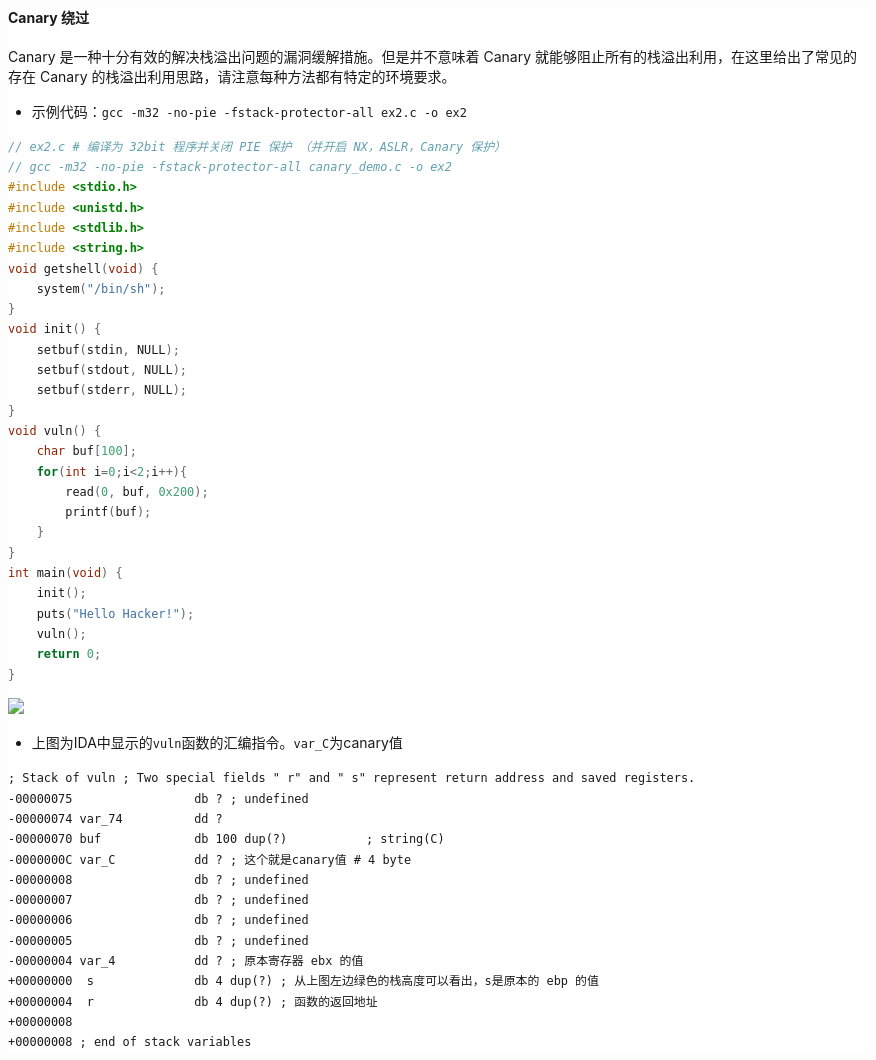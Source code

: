 

#### Canary 绕过

Canary 是一种十分有效的解决栈溢出问题的漏洞缓解措施。但是并不意味着 Canary 就能够阻止所有的栈溢出利用，在这里给出了常见的存在 Canary 的栈溢出利用思路，请注意每种方法都有特定的环境要求。



- 示例代码：`gcc -m32 -no-pie -fstack-protector-all ex2.c -o ex2`

```c
// ex2.c # 编译为 32bit 程序并关闭 PIE 保护 （并开启 NX，ASLR，Canary 保护）
// gcc -m32 -no-pie -fstack-protector-all canary_demo.c -o ex2
#include <stdio.h>
#include <unistd.h>
#include <stdlib.h>
#include <string.h>
void getshell(void) {
    system("/bin/sh");
}
void init() {
    setbuf(stdin, NULL);
    setbuf(stdout, NULL);
    setbuf(stderr, NULL);
}
void vuln() {
    char buf[100];
    for(int i=0;i<2;i++){
        read(0, buf, 0x200);
        printf(buf);
    }
}
int main(void) {
    init();
    puts("Hello Hacker!");
    vuln();
    return 0;
}
```



![](https://raw.githubusercontent.com/hex-16/pictures/master/CTF_pic/pwn_canary_function_demo.png)

- 上图为IDA中显示的`vuln`函数的汇编指令。`var_C`为canary值

```assembly
; Stack of vuln ; Two special fields " r" and " s" represent return address and saved registers.
-00000075                 db ? ; undefined
-00000074 var_74          dd ?
-00000070 buf             db 100 dup(?)           ; string(C)
-0000000C var_C           dd ? ; 这个就是canary值 # 4 byte
-00000008                 db ? ; undefined
-00000007                 db ? ; undefined
-00000006                 db ? ; undefined
-00000005                 db ? ; undefined
-00000004 var_4           dd ? ; 原本寄存器 ebx 的值
+00000000  s              db 4 dup(?) ; 从上图左边绿色的栈高度可以看出，s是原本的 ebp 的值
+00000004  r              db 4 dup(?) ; 函数的返回地址
+00000008
+00000008 ; end of stack variables
```

